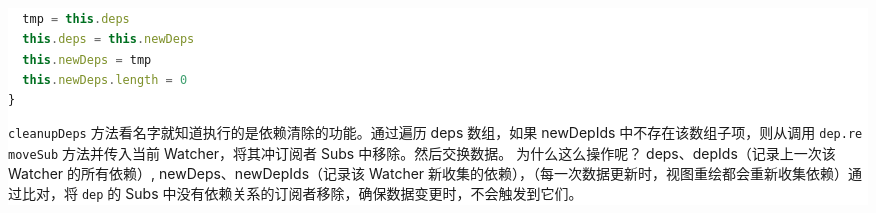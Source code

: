 ```javascript
  tmp = this.deps
  this.deps = this.newDeps
  this.newDeps = tmp
  this.newDeps.length = 0
}
```
`cleanupDeps` 方法看名字就知道执行的是依赖清除的功能。通过遍历 deps 数组，如果 newDepIds 中不存在该数组子项，则从调用 `dep.removeSub` 方法并传入当前 Watcher，将其冲订阅者 Subs 中移除。然后交换数据。
为什么这么操作呢？ deps、depIds（记录上一次该 Watcher 的所有依赖）, newDeps、newDepIds（记录该 Watcher 新收集的依赖），（每一次数据更新时，视图重绘都会重新收集依赖）通过比对，将 `dep` 的 Subs 中没有依赖关系的订阅者移除，确保数据变更时，不会触发到它们。

